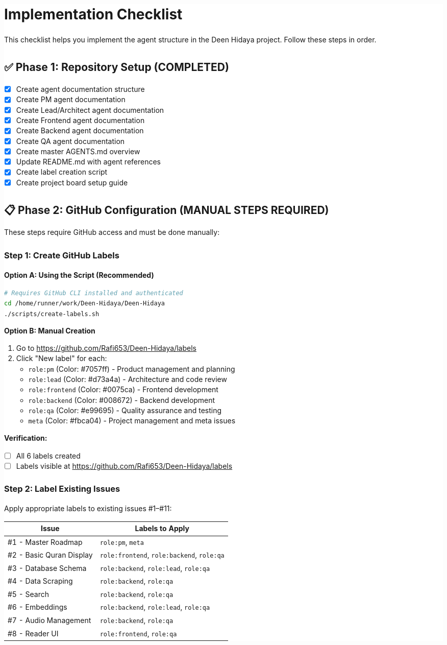 # Implementation Checklist

This checklist helps you implement the agent structure in the Deen Hidaya project. Follow these steps in order.

## ✅ Phase 1: Repository Setup (COMPLETED)

- [x] Create agent documentation structure
- [x] Create PM agent documentation
- [x] Create Lead/Architect agent documentation
- [x] Create Frontend agent documentation
- [x] Create Backend agent documentation
- [x] Create QA agent documentation
- [x] Create master AGENTS.md overview
- [x] Update README.md with agent references
- [x] Create label creation script
- [x] Create project board setup guide

## 📋 Phase 2: GitHub Configuration (MANUAL STEPS REQUIRED)

These steps require GitHub access and must be done manually:

### Step 1: Create GitHub Labels

**Option A: Using the Script (Recommended)**
```bash
# Requires GitHub CLI installed and authenticated
cd /home/runner/work/Deen-Hidaya/Deen-Hidaya
./scripts/create-labels.sh
```

**Option B: Manual Creation**
1. Go to https://github.com/Rafi653/Deen-Hidaya/labels
2. Click "New label" for each:
   - `role:pm` (Color: #7057ff) - Product management and planning
   - `role:lead` (Color: #d73a4a) - Architecture and code review
   - `role:frontend` (Color: #0075ca) - Frontend development
   - `role:backend` (Color: #008672) - Backend development
   - `role:qa` (Color: #e99695) - Quality assurance and testing
   - `meta` (Color: #fbca04) - Project management and meta issues

**Verification:**
- [ ] All 6 labels created
- [ ] Labels visible at https://github.com/Rafi653/Deen-Hidaya/labels

### Step 2: Label Existing Issues

Apply appropriate labels to existing issues #1–#11:

| Issue | Labels to Apply |
|-------|----------------|
| #1 - Master Roadmap | `role:pm`, `meta` |
| #2 - Basic Quran Display | `role:frontend`, `role:backend`, `role:qa` |
| #3 - Database Schema | `role:backend`, `role:lead`, `role:qa` |
| #4 - Data Scraping | `role:backend`, `role:qa` |
| #5 - Search | `role:backend`, `role:qa` |
| #6 - Embeddings | `role:backend`, `role:lead`, `role:qa` |
| #7 - Audio Management | `role:backend`, `role:qa` |
| #8 - Reader UI | `role:frontend`, `role:qa` |